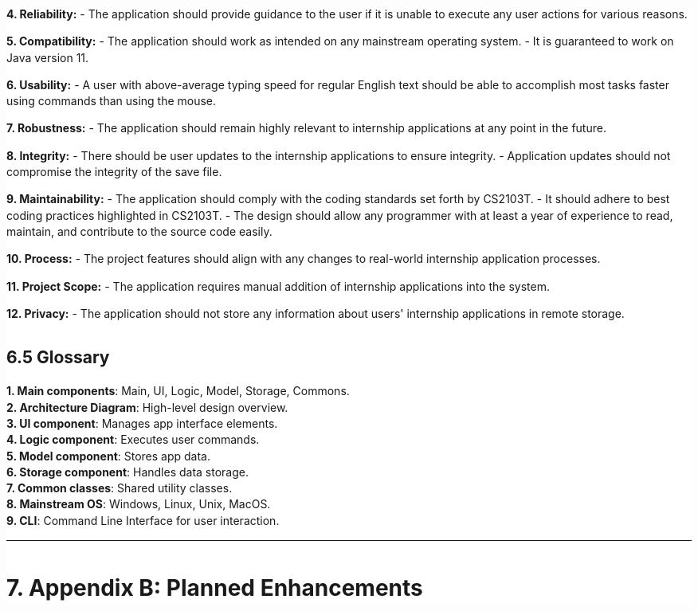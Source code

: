 **4. Reliability:**
    - The application should provide guidance to the user if it is unable to execute any user actions for various reasons.

**5. Compatibility:**
    - The application should work as intended on any mainstream operating system.
    - It is guaranteed to work on Java version 11.

**6. Usability:**
    - A user with above-average typing speed for regular English text should be able to accomplish most tasks faster using commands than using the mouse.

**7. Robustness:**
    - The application should remain highly relevant to internship applications at any point in the future.

**8. Integrity:**
    - There should be user updates to the internship applications to ensure integrity.
    - Application updates should not compromise the integrity of the save file.

**9. Maintainability:**
    - The application should comply with the coding standards set forth by CS2103T.
    - It should adhere to best coding practices highlighted in CS2103T.
    - The design should allow any programmer with at least a year of experience to read, maintain, and contribute to the source code easily.

**10. Process:**
    - The project features should align with any changes to real-world internship application processes.

**11. Project Scope:**
    - The application requires manual addition of internship applications into the system.

**12. Privacy:**
    - The application should not store any information about users' internship applications in remote storage.

## 6.5 Glossary

**1. Main components**: Main, UI, Logic, Model, Storage, Commons. <br>
**2. Architecture Diagram**: High-level design overview. <br>
**3. UI component**: Manages app interface elements. <br>
**4. Logic component**: Executes user commands. <br>
**5. Model component**: Stores app data. <br>
**6. Storage component**: Handles data storage. <br>
**7. Common classes**: Shared utility classes. <br>
**8. Mainstream OS**: Windows, Linux, Unix, MacOS. <br>
**9. CLI**: Command Line Interface for user interaction. <br>

<div style="page-break-after: always;"></div>

--------------------------------------------------------------------------------------------------------------------


# 7. Appendix B: Planned Enhancements

